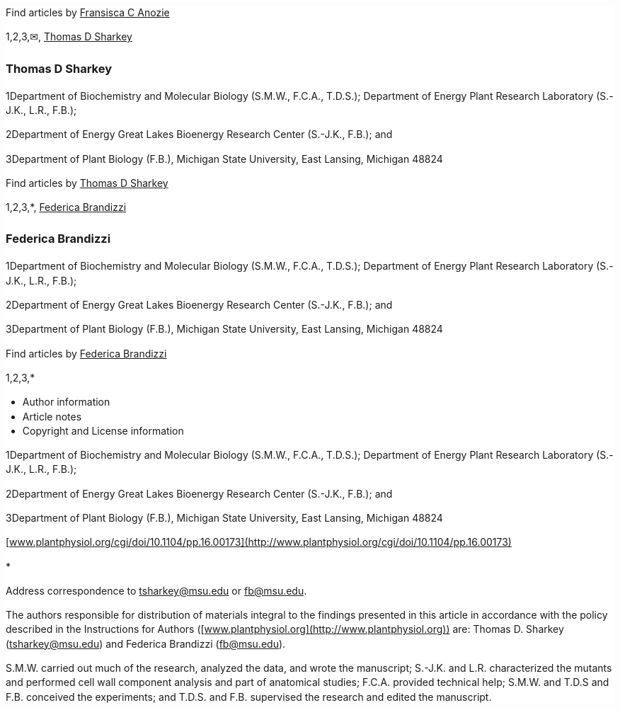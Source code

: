 Find articles by [Fransisca C Anozie](https://pubmed.ncbi.nlm.nih.gov/?term=%22C%20Anozie%20F%22%5BAuthor%5D)

1,2,3,✉, [Thomas D Sharkey](https://pubmed.ncbi.nlm.nih.gov/?term=%22D%20Sharkey%20T%22%5BAuthor%5D)

### Thomas D Sharkey

1Department of Biochemistry and Molecular Biology (S.M.W., F.C.A., T.D.S.); Department of Energy Plant Research Laboratory (S.-J.K., L.R., F.B.);

2Department of Energy Great Lakes Bioenergy Research Center (S.-J.K., F.B.); and

3Department of Plant Biology (F.B.), Michigan State University, East Lansing, Michigan 48824

Find articles by [Thomas D Sharkey](https://pubmed.ncbi.nlm.nih.gov/?term=%22D%20Sharkey%20T%22%5BAuthor%5D)

1,2,3,\*, [Federica Brandizzi](https://pubmed.ncbi.nlm.nih.gov/?term=%22Brandizzi%20F%22%5BAuthor%5D)

### Federica Brandizzi

1Department of Biochemistry and Molecular Biology (S.M.W., F.C.A., T.D.S.); Department of Energy Plant Research Laboratory (S.-J.K., L.R., F.B.);

2Department of Energy Great Lakes Bioenergy Research Center (S.-J.K., F.B.); and

3Department of Plant Biology (F.B.), Michigan State University, East Lansing, Michigan 48824

Find articles by [Federica Brandizzi](https://pubmed.ncbi.nlm.nih.gov/?term=%22Brandizzi%20F%22%5BAuthor%5D)

1,2,3,\*

* Author information
* Article notes
* Copyright and License information

1Department of Biochemistry and Molecular Biology (S.M.W., F.C.A., T.D.S.); Department of Energy Plant Research Laboratory (S.-J.K., L.R., F.B.);

2Department of Energy Great Lakes Bioenergy Research Center (S.-J.K., F.B.); and

3Department of Plant Biology (F.B.), Michigan State University, East Lansing, Michigan 48824

[www.plantphysiol.org/cgi/doi/10.1104/pp.16.00173](http://www.plantphysiol.org/cgi/doi/10.1104/pp.16.00173)

\*

Address correspondence to tsharkey@msu.edu or fb@msu.edu.

The authors responsible for distribution of materials integral to the findings presented in this article in accordance with the policy described in the Instructions for Authors ([www.plantphysiol.org](http://www.plantphysiol.org)) are: Thomas D. Sharkey (tsharkey@msu.edu) and Federica Brandizzi (fb@msu.edu).

S.M.W. carried out much of the research, analyzed the data, and wrote the manuscript; S.-J.K. and L.R. characterized the mutants and performed cell wall component analysis and part of anatomical studies; F.C.A. provided technical help; S.M.W. and T.D.S and F.B. conceived the experiments; and T.D.S. and F.B. supervised the research and edited the manuscript.
